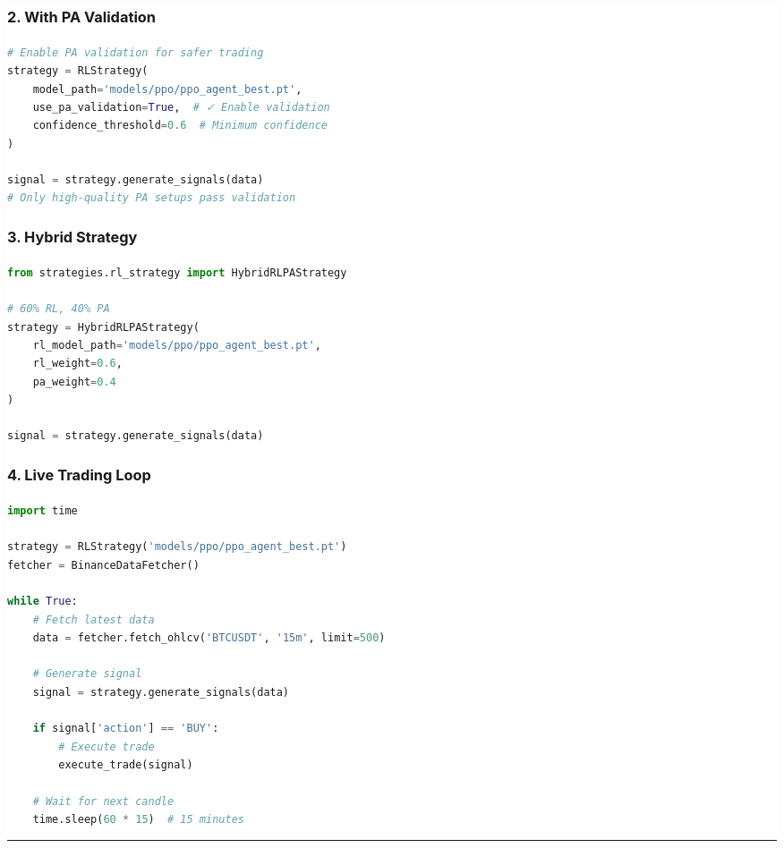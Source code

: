 ### 2. With PA Validation

```python
# Enable PA validation for safer trading
strategy = RLStrategy(
    model_path='models/ppo/ppo_agent_best.pt',
    use_pa_validation=True,  # ✓ Enable validation
    confidence_threshold=0.6  # Minimum confidence
)

signal = strategy.generate_signals(data)
# Only high-quality PA setups pass validation
```

### 3. Hybrid Strategy

```python
from strategies.rl_strategy import HybridRLPAStrategy

# 60% RL, 40% PA
strategy = HybridRLPAStrategy(
    rl_model_path='models/ppo/ppo_agent_best.pt',
    rl_weight=0.6,
    pa_weight=0.4
)

signal = strategy.generate_signals(data)
```

### 4. Live Trading Loop

```python
import time

strategy = RLStrategy('models/ppo/ppo_agent_best.pt')
fetcher = BinanceDataFetcher()

while True:
    # Fetch latest data
    data = fetcher.fetch_ohlcv('BTCUSDT', '15m', limit=500)
    
    # Generate signal
    signal = strategy.generate_signals(data)
    
    if signal['action'] == 'BUY':
        # Execute trade
        execute_trade(signal)
    
    # Wait for next candle
    time.sleep(60 * 15)  # 15 minutes
```

---

